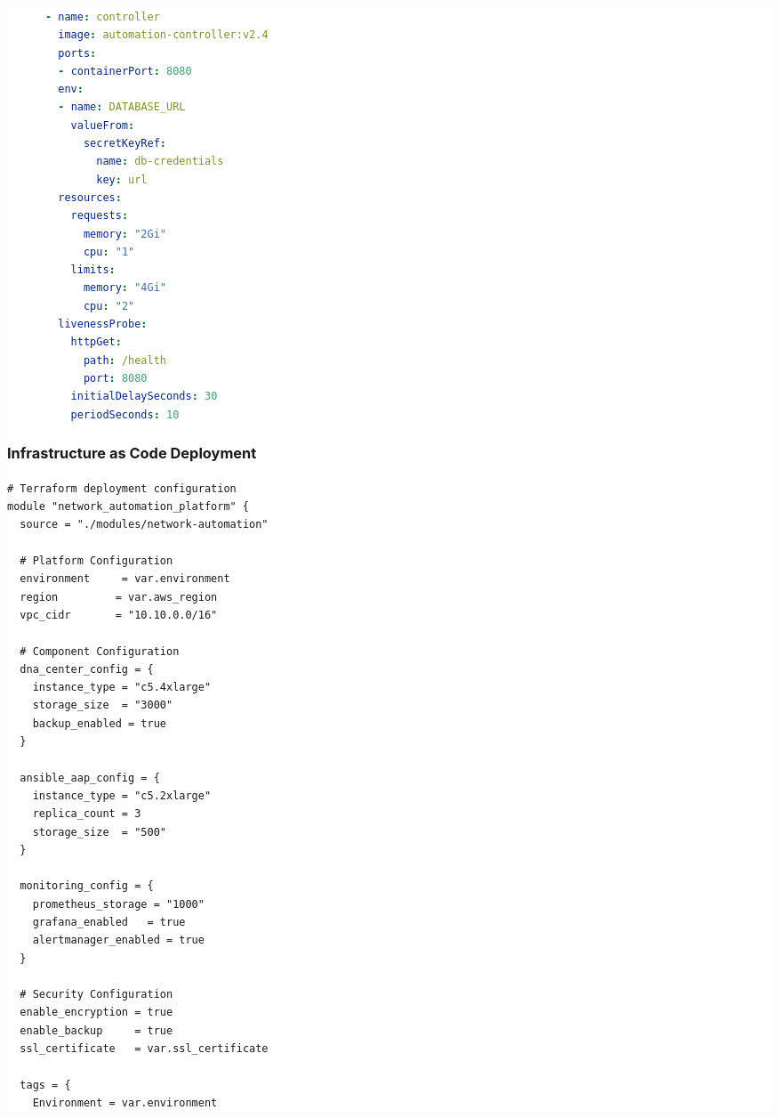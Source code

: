 ```yaml
      - name: controller
        image: automation-controller:v2.4
        ports:
        - containerPort: 8080
        env:
        - name: DATABASE_URL
          valueFrom:
            secretKeyRef:
              name: db-credentials
              key: url
        resources:
          requests:
            memory: "2Gi"
            cpu: "1"
          limits:
            memory: "4Gi"
            cpu: "2"
        livenessProbe:
          httpGet:
            path: /health
            port: 8080
          initialDelaySeconds: 30
          periodSeconds: 10
```

### Infrastructure as Code Deployment

```hcl
# Terraform deployment configuration
module "network_automation_platform" {
  source = "./modules/network-automation"
  
  # Platform Configuration
  environment     = var.environment
  region         = var.aws_region
  vpc_cidr       = "10.10.0.0/16"
  
  # Component Configuration
  dna_center_config = {
    instance_type = "c5.4xlarge"
    storage_size  = "3000"
    backup_enabled = true
  }
  
  ansible_aap_config = {
    instance_type = "c5.2xlarge"
    replica_count = 3
    storage_size  = "500"
  }
  
  monitoring_config = {
    prometheus_storage = "1000"
    grafana_enabled   = true
    alertmanager_enabled = true
  }
  
  # Security Configuration
  enable_encryption = true
  enable_backup     = true
  ssl_certificate   = var.ssl_certificate
  
  tags = {
    Environment = var.environment
```